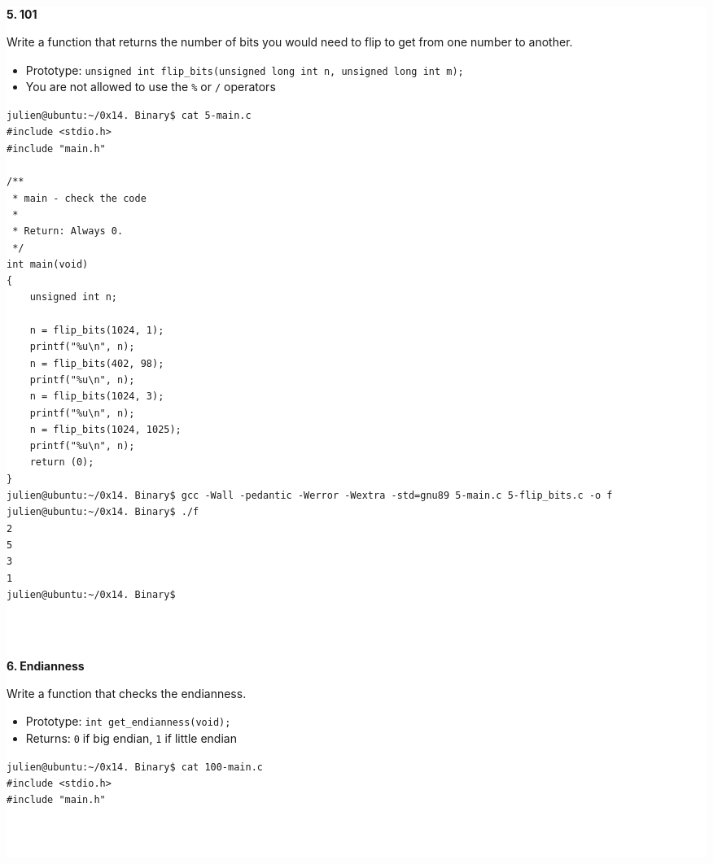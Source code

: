 <b>5. 101</b>

<p>Write a function that returns the number of bits you would need to flip to get from one number to another.</p>

<ul>
<li>Prototype: <code>unsigned int flip_bits(unsigned long int n, unsigned long int m);</code></li>
<li>You are not allowed to use the <code>%</code> or <code>/</code> operators</li>
</ul>

<pre><code>julien@ubuntu:~/0x14. Binary$ cat 5-main.c
#include &lt;stdio.h&gt;
#include &quot;main.h&quot;

/**
 * main - check the code
 *
 * Return: Always 0.
 */
int main(void)
{
    unsigned int n;

    n = flip_bits(1024, 1);
    printf(&quot;%u\n&quot;, n);
    n = flip_bits(402, 98);
    printf(&quot;%u\n&quot;, n);
    n = flip_bits(1024, 3);
    printf(&quot;%u\n&quot;, n);
    n = flip_bits(1024, 1025);
    printf(&quot;%u\n&quot;, n);
    return (0);
}
julien@ubuntu:~/0x14. Binary$ gcc -Wall -pedantic -Werror -Wextra -std=gnu89 5-main.c 5-flip_bits.c -o f
julien@ubuntu:~/0x14. Binary$ ./f
2
5
3
1
julien@ubuntu:~/0x14. Binary$ 
</code></pre>
<br></br>

<b>6. Endianness</b>

<p>Write a function that checks the endianness.</p>

<ul>
<li>Prototype: <code>int get_endianness(void);</code></li>
<li>Returns: <code>0</code> if big endian, <code>1</code> if little endian</li>
</ul>

<pre><code>julien@ubuntu:~/0x14. Binary$ cat 100-main.c
#include &lt;stdio.h&gt;
#include &quot;main.h&quot;

